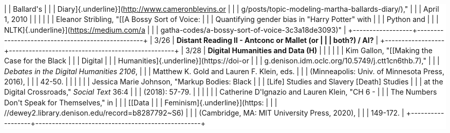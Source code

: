 |                  | Ballard's                                        |
|                  | Diary]{.underline}](http://www.cameronblevins.or |
|                  | g/posts/topic-modeling-martha-ballards-diary/)," |
|                  | April 1, 2010                                    |
|                  |                                                  |
|                  | Eleanor Stribling, "[[A Bossy Sort of Voice:     |
|                  | Quantifying gender bias in "Harry Potter" with   |
|                  | Python and                                       |
|                  | NLTK]{.underline}](https://medium.com/a          |
|                  | gatha-codes/a-bossy-sort-of-voice-3c3a18de3093)" |
+------------------+--------------------------------------------------+
| 3/26             | **Distant Reading II - Antconc or Mallet (or     |
|                  | both?) / AI?**                                   |
+------------------+--------------------------------------------------+
| 3/28             | **Digital Humanities and Data (H)**              |
|                  |                                                  |
|                  | Kim Gallon, "[[Making the Case for the Black     |
|                  | Digital                                          |
|                  | Humanities]{.underline}](https://doi-or          |
|                  | g.denison.idm.oclc.org/10.5749/j.ctt1cn6thb.7)," |
|                  | *Debates in the Digital Humanities 2106*,        |
|                  | Matthew K. Gold and Lauren F. Klein, eds.        |
|                  | (Minneapolis: Univ. of Minnesota Press, 2016),   |
|                  | 42-50.                                           |
|                  |                                                  |
|                  | Jessica Marie Johnson, "Markup Bodies: Black     |
|                  | \[Life\] Studies and Slavery \[Death\] Studies   |
|                  | at the Digital Crossroads," *Social Text* 36:4   |
|                  | (2018): 57-79.                                   |
|                  |                                                  |
|                  | Catherine D'Ignazio and Lauren Klein, "CH 6 -    |
|                  | The Numbers Don't Speak for Themselves," in      |
|                  | [[Data                                           |
|                  | Feminism]{.underline}](https:                    |
|                  | //dewey2.library.denison.edu/record=b8287792~S6) |
|                  | (Cambridge, MA: MIT University Press, 2020),     |
|                  | 149-172.                                         |
+------------------+--------------------------------------------------+